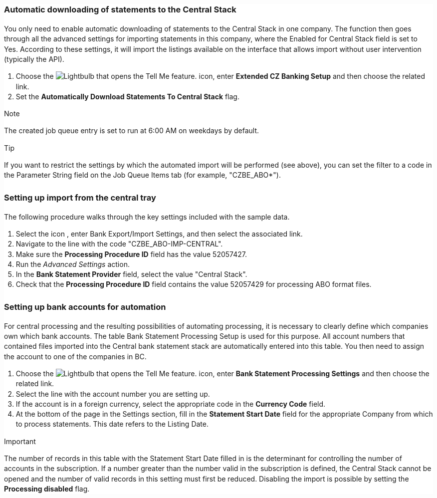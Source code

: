 
### Automatic downloading of statements to the Central Stack
You only need to enable automatic downloading of statements to the Central Stack in one company. The function then goes through all the advanced settings for importing statements in this company, where the Enabled for Central Stack field is set to Yes. According to these settings, it will import the listings available on the interface that allows import without user intervention (typically the API).

1. Choose the ![Lightbulb that opens the Tell Me feature.](media/ui-search/search_small.png "Tell me what you want to do") icon, enter **Extended CZ Banking Setup** and then choose the related link.
2. Set the **Automatically Download Statements To Central Stack** flag.

> [!NOTE]
> The created job queue entry is set to run at 6:00 AM on weekdays by default.

> [!TIP]
> If you want to restrict the settings by which the automated import will be performed (see above), you can set the filter to a code in the Parameter String field on the Job Queue Items tab (for example, "CZBE_ABO*\").

### Setting up import from the central tray
The following procedure walks through the key settings included with the sample data.

1. Select the icon , enter Bank Export/Import Settings, and then select the associated link.
2. Navigate to the line with the code "CZBE_ABO-IMP-CENTRAL".
3. Make sure the **Processing Procedure ID** field has the value 52057427.
4. Run the *Advanced Settings* action.
5. In the **Bank Statement Provider** field, select the value "Central Stack".
6. Check that the **Processing Procedure ID** field contains the value 52057429 for processing ABO format files.



### Setting up bank accounts for automation
For central processing and the resulting possibilities of automating processing, it is necessary to clearly define which companies own which bank accounts. The table Bank Statement Processing Setup is used for this purpose. All account numbers that contained files imported into the Central bank statement stack are automatically entered into this table. You then need to assign the account to one of the companies in BC.

1. Choose the ![Lightbulb that opens the Tell Me feature.](media/ui-search/search_small.png "Tell me what you want to do") icon, enter **Bank Statement Processing Settings** and then choose the related link.
2. Select the line with the account number you are setting up.
3. If the account is in a foreign currency, select the appropriate code in the **Currency Code** field.
4. At the bottom of the page in the Settings section, fill in the **Statement Start Date** field for the appropriate Company from which to process statements. This date refers to the Listing Date.

> [!IMPORTANT]
> The number of records in this table with the Statement Start Date filled in is the determinant for controlling the number of accounts in the subscription. If a number greater than the number valid in the subscription is defined, the Central Stack cannot be opened and the number of valid records in this setting must first be reduced. Disabling the import is possible by setting the **Processing disabled** flag.
